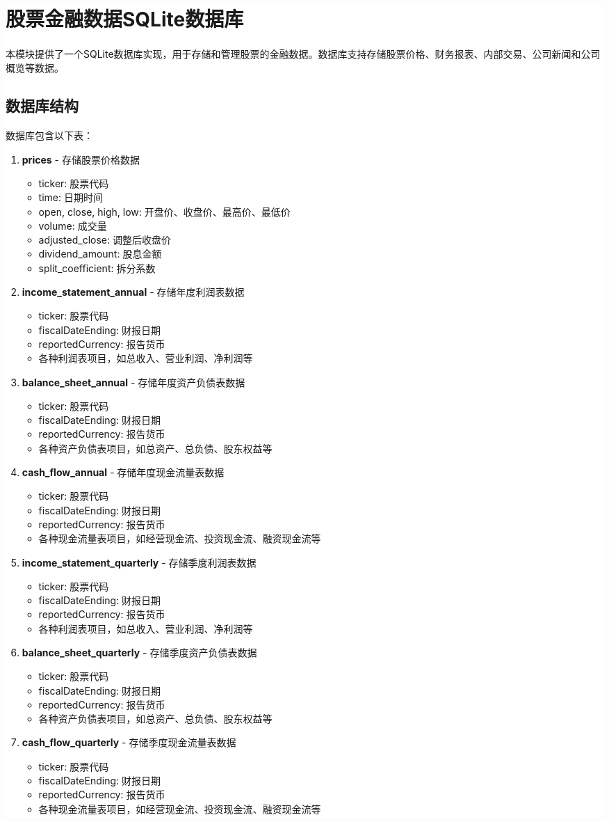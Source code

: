 # 股票金融数据SQLite数据库

本模块提供了一个SQLite数据库实现，用于存储和管理股票的金融数据。数据库支持存储股票价格、财务报表、内部交易、公司新闻和公司概览等数据。

## 数据库结构

数据库包含以下表：

1. **prices** - 存储股票价格数据
   - ticker: 股票代码
   - time: 日期时间
   - open, close, high, low: 开盘价、收盘价、最高价、最低价
   - volume: 成交量
   - adjusted_close: 调整后收盘价
   - dividend_amount: 股息金额
   - split_coefficient: 拆分系数

2. **income_statement_annual** - 存储年度利润表数据
   - ticker: 股票代码
   - fiscalDateEnding: 财报日期
   - reportedCurrency: 报告货币
   - 各种利润表项目，如总收入、营业利润、净利润等

3. **balance_sheet_annual** - 存储年度资产负债表数据
   - ticker: 股票代码
   - fiscalDateEnding: 财报日期
   - reportedCurrency: 报告货币
   - 各种资产负债表项目，如总资产、总负债、股东权益等

4. **cash_flow_annual** - 存储年度现金流量表数据
   - ticker: 股票代码
   - fiscalDateEnding: 财报日期
   - reportedCurrency: 报告货币
   - 各种现金流量表项目，如经营现金流、投资现金流、融资现金流等

5. **income_statement_quarterly** - 存储季度利润表数据
   - ticker: 股票代码
   - fiscalDateEnding: 财报日期
   - reportedCurrency: 报告货币
   - 各种利润表项目，如总收入、营业利润、净利润等

6. **balance_sheet_quarterly** - 存储季度资产负债表数据
   - ticker: 股票代码
   - fiscalDateEnding: 财报日期
   - reportedCurrency: 报告货币
   - 各种资产负债表项目，如总资产、总负债、股东权益等

7. **cash_flow_quarterly** - 存储季度现金流量表数据
   - ticker: 股票代码
   - fiscalDateEnding: 财报日期
   - reportedCurrency: 报告货币
   - 各种现金流量表项目，如经营现金流、投资现金流、融资现金流等
